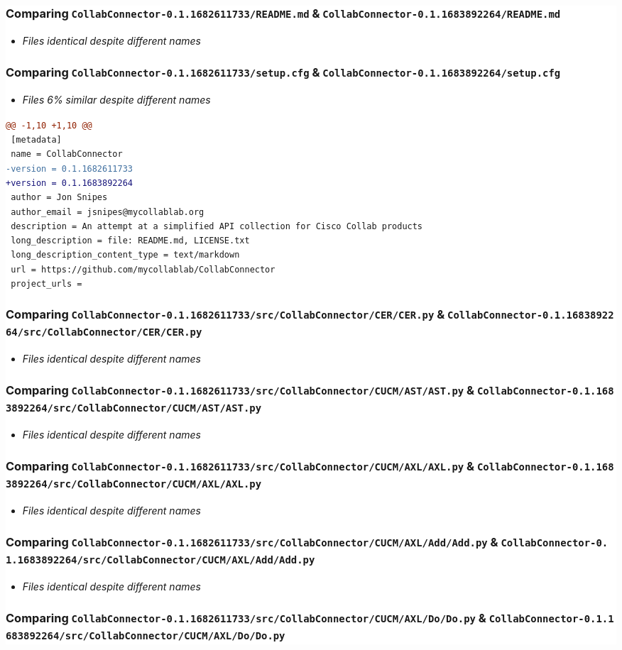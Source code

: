 ### Comparing `CollabConnector-0.1.1682611733/README.md` & `CollabConnector-0.1.1683892264/README.md`

 * *Files identical despite different names*

### Comparing `CollabConnector-0.1.1682611733/setup.cfg` & `CollabConnector-0.1.1683892264/setup.cfg`

 * *Files 6% similar despite different names*

```diff
@@ -1,10 +1,10 @@
 [metadata]
 name = CollabConnector
-version = 0.1.1682611733
+version = 0.1.1683892264
 author = Jon Snipes
 author_email = jsnipes@mycollablab.org
 description = An attempt at a simplified API collection for Cisco Collab products
 long_description = file: README.md, LICENSE.txt
 long_description_content_type = text/markdown
 url = https://github.com/mycollablab/CollabConnector
 project_urls =
```

### Comparing `CollabConnector-0.1.1682611733/src/CollabConnector/CER/CER.py` & `CollabConnector-0.1.1683892264/src/CollabConnector/CER/CER.py`

 * *Files identical despite different names*

### Comparing `CollabConnector-0.1.1682611733/src/CollabConnector/CUCM/AST/AST.py` & `CollabConnector-0.1.1683892264/src/CollabConnector/CUCM/AST/AST.py`

 * *Files identical despite different names*

### Comparing `CollabConnector-0.1.1682611733/src/CollabConnector/CUCM/AXL/AXL.py` & `CollabConnector-0.1.1683892264/src/CollabConnector/CUCM/AXL/AXL.py`

 * *Files identical despite different names*

### Comparing `CollabConnector-0.1.1682611733/src/CollabConnector/CUCM/AXL/Add/Add.py` & `CollabConnector-0.1.1683892264/src/CollabConnector/CUCM/AXL/Add/Add.py`

 * *Files identical despite different names*

### Comparing `CollabConnector-0.1.1682611733/src/CollabConnector/CUCM/AXL/Do/Do.py` & `CollabConnector-0.1.1683892264/src/CollabConnector/CUCM/AXL/Do/Do.py`
